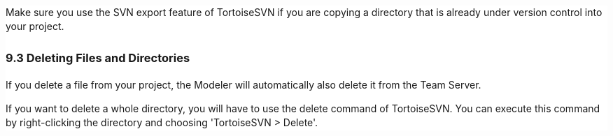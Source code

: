 Make sure you use the SVN export feature of TortoiseSVN if you are copying a directory that is already under version control into your project.

### 9.3 Deleting Files and Directories

If you delete a file from your project, the Modeler will automatically also delete it from the Team Server.

If you want to delete a whole directory, you will have to use the delete command of TortoiseSVN. You can execute this command by right-clicking the directory and choosing 'TortoiseSVN > Delete'.
